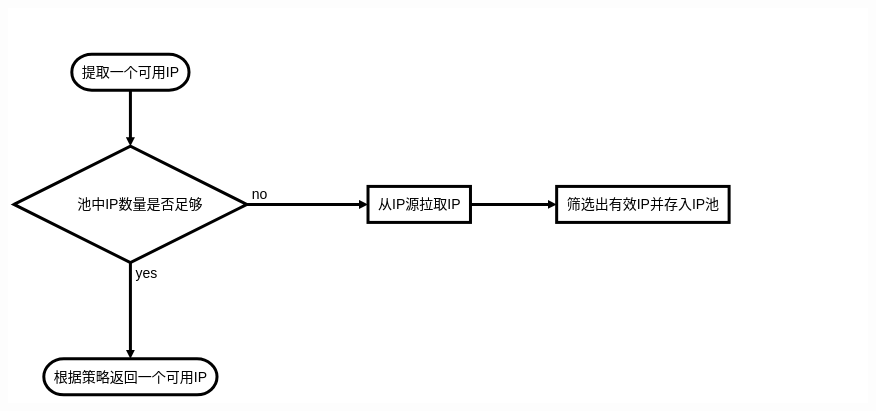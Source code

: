 <div id="flowDiagram0" class="flowChart"><div class="table-wrap"><svg height="389.828125" version="1.1" width="749.109375" xmlns="http://www.w3.org/2000/svg" style="overflow: hidden; position: relative; top: -0.203125px;"><desc style="-webkit-tap-highlight-color: rgba(0, 0, 0, 0);">Created with Raphaël
2.1.0</desc><defs style="-webkit-tap-highlight-color: rgba(0, 0, 0, 0);"><path stroke-linecap="round" d="M5,0 0,2.5 5,5z" id="raphael-marker-block" style="-webkit-tap-highlight-color: rgba(0, 0, 0, 0);"/><marker id="raphael-marker-endblock33" markerheight="3" markerwidth="3" orient="auto" refx="1.5" refy="1.5" style="-webkit-tap-highlight-color: rgba(0, 0, 0, 0);"><use xlink:href="#raphael-marker-block" transform="rotate(180 1.5 1.5) scale(0.6,0.6)" stroke-width="1.6667" fill="black" stroke="none" style="-webkit-tap-highlight-color: rgba(0, 0, 0, 0);"/></marker></defs><rect x="0" y="0" width="117.21875" height="36" r="20" rx="20" ry="20" fill="#ffffff" stroke="#000000" style="-webkit-tap-highlight-color: rgba(0, 0, 0, 0);" stroke-width="3" class="flowchart" id="st" transform="matrix(1,0,0,1,63.8047,46.207)"/><text x="10" y="18" text-anchor="start" font="10px &quot;Arial&quot;" stroke="none" fill="#000000" style="-webkit-tap-highlight-color: rgba(0, 0, 0, 0); text-anchor: start; font: 14px Arial;" id="stt" class="flowchartt" font-size="14px" transform="matrix(1,0,0,1,63.8047,46.207)"><tspan dy="5" style="-webkit-tap-highlight-color: rgba(0, 0, 0, 0);">提取一个可用IP</tspan></text><path fill="#ffffff" stroke="#000000" d="M58.20703125,29.103515625L0,58.20703125L116.4140625,116.4140625L232.828125,58.20703125L116.4140625,0L0,58.20703125" stroke-width="3" id="isEnought" class="flowchart" style="-webkit-tap-highlight-color: rgba(0, 0, 0, 0);" transform="matrix(1,0,0,1,6,138.207)"/><text x="63.20703125" y="58.20703125" text-anchor="start" font="10px &quot;Arial&quot;" stroke="none" fill="#000000" style="-webkit-tap-highlight-color: rgba(0, 0, 0, 0); text-anchor: start; font: 14px Arial;" id="isEnoughtt" class="flowchartt" font-size="14px" transform="matrix(1,0,0,1,6,138.207)"><tspan dy="5.00390625" style="-webkit-tap-highlight-color: rgba(0, 0, 0, 0);">池中IP数量是否足够</tspan></text><rect x="0" y="0" width="173.21875" height="36" r="20" rx="20" ry="20" fill="#ffffff" stroke="#000000" style="-webkit-tap-highlight-color: rgba(0, 0, 0, 0);" stroke-width="3" class="flowchart" id="e" transform="matrix(1,0,0,1,35.8047,350.8281)"/><text x="10" y="18" text-anchor="start" font="10px &quot;Arial&quot;" stroke="none" fill="#000000" style="-webkit-tap-highlight-color: rgba(0, 0, 0, 0); text-anchor: start; font: 14px Arial;" id="et" class="flowchartt" font-size="14px" transform="matrix(1,0,0,1,35.8047,350.8281)"><tspan dy="5" style="-webkit-tap-highlight-color: rgba(0, 0, 0, 0);">根据策略返回一个可用IP</tspan></text><rect x="0" y="0" width="102.453125" height="36" r="0" rx="0" ry="0" fill="#ffffff" stroke="#000000" style="-webkit-tap-highlight-color: rgba(0, 0, 0, 0);" stroke-width="3" class="flowchart" id="fetch" transform="matrix(1,0,0,1,360.0156,178.4141)"/><text x="10" y="18" text-anchor="start" font="10px &quot;Arial&quot;" stroke="none" fill="#000000" style="-webkit-tap-highlight-color: rgba(0, 0, 0, 0); text-anchor: start; font: 14px Arial;" id="fetcht" class="flowchartt" font-size="14px" transform="matrix(1,0,0,1,360.0156,178.4141)"><tspan dy="5" style="-webkit-tap-highlight-color: rgba(0, 0, 0, 0);">从IP源拉取IP</tspan></text><rect x="0" y="0" width="172.453125" height="36" r="0" rx="0" ry="0" fill="#ffffff" stroke="#000000" style="-webkit-tap-highlight-color: rgba(0, 0, 0, 0);" stroke-width="3" class="flowchart" id="valid" transform="matrix(1,0,0,1,548.6563,178.4141)"/><text x="10" y="18" text-anchor="start" font="10px &quot;Arial&quot;" stroke="none" fill="#000000" style="-webkit-tap-highlight-color: rgba(0, 0, 0, 0); text-anchor: start; font: 14px Arial;" id="validt" class="flowchartt" font-size="14px" transform="matrix(1,0,0,1,548.6563,178.4141)"><tspan dy="5" style="-webkit-tap-highlight-color: rgba(0, 0, 0, 0);">筛选出有效IP并存入IP池</tspan></text><path fill="none" stroke="#000000" d="M122.4140625,82.20703125C122.4140625,82.20703125,122.4140625,120.40780210494995,122.4140625,133.70719156763516" stroke-width="3" marker-end="url(#raphael-marker-endblock33)" style="-webkit-tap-highlight-color: rgba(0, 0, 0, 0);"/><path fill="none" stroke="#000000" d="M122.4140625,254.62109375C122.4140625,254.62109375,122.4140625,327.3372417401988,122.4140625,346.3329151653728" stroke-width="3" marker-end="url(#raphael-marker-endblock33)" style="-webkit-tap-highlight-color: rgba(0, 0, 0, 0);"/><text x="127.4140625" y="264.62109375" text-anchor="start" font="10px &quot;Arial&quot;" stroke="none" fill="#000000" style="-webkit-tap-highlight-color: rgba(0, 0, 0, 0); text-anchor: start; font: 14px Arial;" font-size="14px"><tspan dy="5.01171875" style="-webkit-tap-highlight-color: rgba(0, 0, 0, 0);">yes</tspan></text><path fill="none" stroke="#000000" d="M238.828125,196.4140625C238.828125,196.4140625,333.5902568548918,196.4140625,355.5225080752134,196.4140625" stroke-width="3" marker-end="url(#raphael-marker-endblock33)" style="-webkit-tap-highlight-color: rgba(0, 0, 0, 0);"/><text x="243.828125" y="186.4140625" text-anchor="start" font="10px &quot;Arial&quot;" stroke="none" fill="#000000" style="-webkit-tap-highlight-color: rgba(0, 0, 0, 0); text-anchor: start; font: 14px Arial;" font-size="14px"><tspan dy="5.0078125" style="-webkit-tap-highlight-color: rgba(0, 0, 0, 0);">no</tspan></text><path fill="none" stroke="#000000" d="M462.46875,196.4140625C462.46875,196.4140625,526.4463146440685,196.4140625,544.1588532930855,196.4140625" stroke-width="3" marker-end="url(#raphael-marker-endblock33)" style="-webkit-tap-highlight-color: rgba(0, 0, 0, 0);"/>